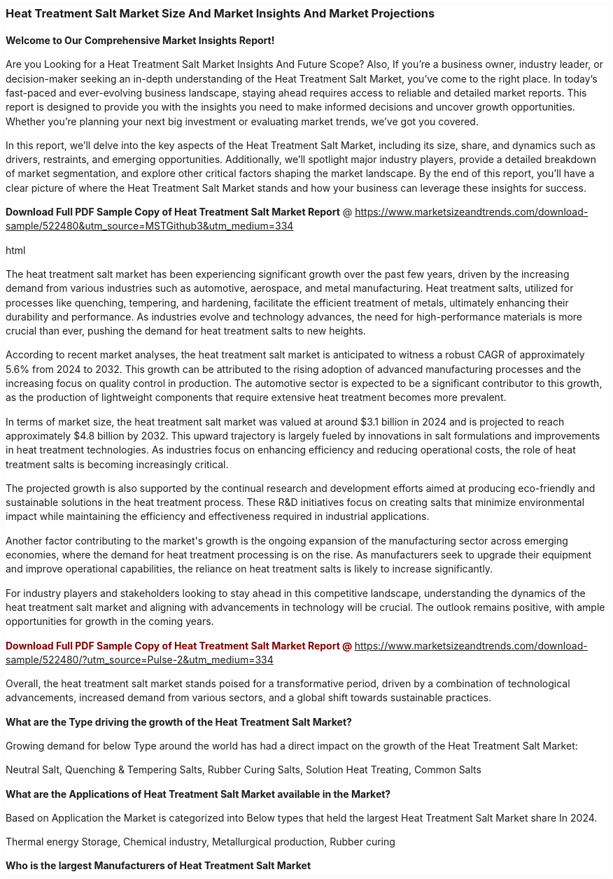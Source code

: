 <div class="" data-test-id=""><h3><span class="">Heat Treatment Salt Market Size And Market Insights And Market Projections</span></h3></div><div class="" data-test-id=""><p><strong>Welcome to Our Comprehensive Market Insights Report!</strong></p><p>Are you Looking for a Heat Treatment Salt Market Insights And Future Scope? Also, If you&rsquo;re a business owner, industry leader, or decision-maker seeking an in-depth understanding of the Heat Treatment Salt Market, you&rsquo;ve come to the right place. In today&rsquo;s fast-paced and ever-evolving business landscape, staying ahead requires access to reliable and detailed market reports. This report is designed to provide you with the insights you need to make informed decisions and uncover growth opportunities. Whether you&rsquo;re planning your next big investment or evaluating market trends, we&rsquo;ve got you covered.</p><p>In this report, we&rsquo;ll delve into the key aspects of the Heat Treatment Salt Market, including its size, share, and dynamics such as drivers, restraints, and emerging opportunities. Additionally, we&rsquo;ll spotlight major industry players, provide a detailed breakdown of market segmentation, and explore other critical factors shaping the market landscape. By the end of this report, you&rsquo;ll have a clear picture of where the Heat Treatment Salt Market stands and how your business can leverage these insights for success.</p><p><strong>Download Full PDF Sample Copy of Heat Treatment Salt Market Report</strong> @ <a href="https://www.marketsizeandtrends.com/download-sample/522480&utm_source=MSTGithub3&utm_medium=334" target="_blank">https://www.marketsizeandtrends.com/download-sample/522480&utm_source=MSTGithub3&utm_medium=334</a></p></div><div class="" data-test-id=""><p><span class="">html<p>The heat treatment salt market has been experiencing significant growth over the past few years, driven by the increasing demand from various industries such as automotive, aerospace, and metal manufacturing. Heat treatment salts, utilized for processes like quenching, tempering, and hardening, facilitate the efficient treatment of metals, ultimately enhancing their durability and performance. As industries evolve and technology advances, the need for high-performance materials is more crucial than ever, pushing the demand for heat treatment salts to new heights.</p><p>According to recent market analyses, the heat treatment salt market is anticipated to witness a robust CAGR of approximately 5.6% from 2024 to 2032. This growth can be attributed to the rising adoption of advanced manufacturing processes and the increasing focus on quality control in production. The automotive sector is expected to be a significant contributor to this growth, as the production of lightweight components that require extensive heat treatment becomes more prevalent.</p><p>In terms of market size, the heat treatment salt market was valued at around $3.1 billion in 2024 and is projected to reach approximately $4.8 billion by 2032. This upward trajectory is largely fueled by innovations in salt formulations and improvements in heat treatment technologies. As industries focus on enhancing efficiency and reducing operational costs, the role of heat treatment salts is becoming increasingly critical.</p><p>The projected growth is also supported by the continual research and development efforts aimed at producing eco-friendly and sustainable solutions in the heat treatment process. These R&D initiatives focus on creating salts that minimize environmental impact while maintaining the efficiency and effectiveness required in industrial applications.</p><p>Another factor contributing to the market's growth is the ongoing expansion of the manufacturing sector across emerging economies, where the demand for heat treatment processing is on the rise. As manufacturers seek to upgrade their equipment and improve operational capabilities, the reliance on heat treatment salts is likely to increase significantly.</p><p>For industry players and stakeholders looking to stay ahead in this competitive landscape, understanding the dynamics of the heat treatment salt market and aligning with advancements in technology will be crucial. The outlook remains positive, with ample opportunities for growth in the coming years.</p><p><strong><span style="color: #800000;">Download Full PDF Sample Copy of Heat Treatment Salt Market Report @</span>&nbsp;</strong><a href="https://www.marketsizeandtrends.com/download-sample/522480/?utm_source=Pulse-2&amp;utm_medium=334">https://www.marketsizeandtrends.com/download-sample/522480/?utm_source=Pulse-2&amp;utm_medium=334</a></p><p>Overall, the heat treatment salt market stands poised for a transformative period, driven by a combination of technological advancements, increased demand from various sectors, and a global shift towards sustainable practices.</p></span></p><p><strong><span class="">What are the&nbsp;Type driving the growth of the Heat Treatment Salt Market?</span></strong></p></div><div class="" data-test-id=""><p><span class="">Growing demand for below Type around the world has had a direct impact on the growth of the Heat Treatment Salt Market:</span></p></div><div class="" data-test-id=""><p>Neutral Salt, Quenching & Tempering Salts, Rubber Curing Salts, Solution Heat Treating, Common Salts</p><p><span class=""><strong>What are the&nbsp;Applications&nbsp;of Heat Treatment Salt Market available in the Market?</strong></span></p></div><div class="" data-test-id=""><p><span class="">Based on Application the Market is categorized into Below types that held the largest Heat Treatment Salt Market share In 2024.</span></p></div><div class="" data-test-id=""><p><span class="">Thermal energy Storage, Chemical industry, Metallurgical production, Rubber curing</span></p><p><span class=""><strong>Who is the largest Manufacturers of Heat Treatment Salt Market